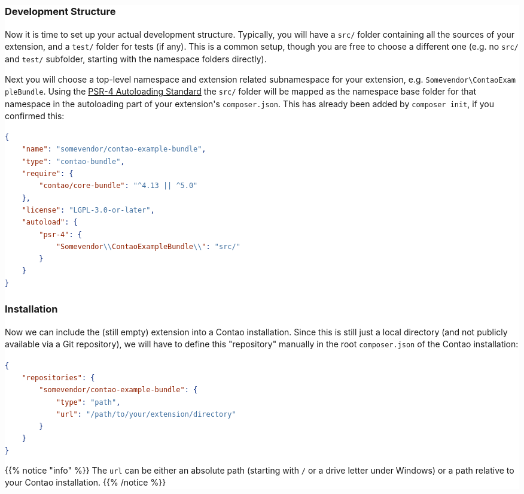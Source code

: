 
### Development Structure

Now it is time to set up your actual development structure. Typically, you will have
a `src/` folder containing all the sources of your extension, and a `test/` folder
for tests (if any). This is a common setup, though you are free to choose a different
one (e.g. no `src/` and `test/` subfolder, starting with the namespace folders directly).

Next you will choose a top-level namespace and extension related subnamespace for
your extension, e.g. `Somevendor\ContaoExampleBundle`. Using the [PSR-4 Autoloading Standard][4]
the `src/` folder will be mapped as the namespace base folder for that namespace
in the autoloading part of your extension's `composer.json`. This has already been added by `composer init`, if you
confirmed this:

```json
{
    "name": "somevendor/contao-example-bundle",
    "type": "contao-bundle",
    "require": {
        "contao/core-bundle": "^4.13 || ^5.0"
    },
    "license": "LGPL-3.0-or-later",
    "autoload": {
        "psr-4": {
            "Somevendor\\ContaoExampleBundle\\": "src/"
        }
    }
}
```


### Installation

Now we can include the (still empty) extension into a Contao installation. Since
this is still just a local directory (and not publicly available via a Git repository),
we will have to define this "repository" manually in the root `composer.json` of
the Contao installation:

```json
{
    "repositories": {
        "somevendor/contao-example-bundle": {
            "type": "path",
            "url": "/path/to/your/extension/directory"
        }
    }
}
```

{{% notice "info" %}}
The `url` can be either an absolute path (starting with `/` or a drive letter under Windows) or a path relative to your
Contao installation.
{{% /notice %}}


[1]: https://symfony.com/doc/current/bundles.html
[2]: /guides/first-bundle/
[3]: https://spdx.org/licenses/
[4]: /framework/manager-plugin/
[5]: /getting-started/starting-development/
[6]: https://symfony.com/doc/current/bundles/extension.html
[8]: /framework/manager-plugin/#the-routingplugininterface
[9]: /guides/publishing-bundles/
[SymfonyBundleDirectoryStructure]: https://symfony.com/doc/5.x/bundles/best_practices.html#directory-structure 
[SymfonyAutowiring]: https://symfony.com/doc/current/service_container.html#the-autowire-option
[SymfonyAutoconfiguration]: https://symfony.com/doc/current/service_container.html#the-autoconfigure-option
